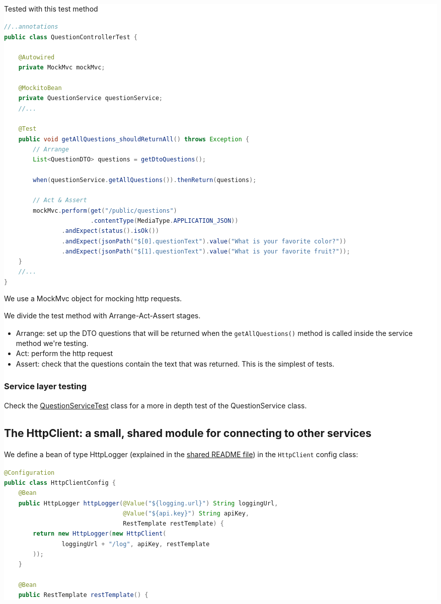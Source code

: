 Tested with this test method

```java
//..annotations
public class QuestionControllerTest {

    @Autowired
    private MockMvc mockMvc;

    @MockitoBean
    private QuestionService questionService;
    //...

    @Test
    public void getAllQuestions_shouldReturnAll() throws Exception {
        // Arrange
        List<QuestionDTO> questions = getDtoQuestions();

        when(questionService.getAllQuestions()).thenReturn(questions);

        // Act & Assert
        mockMvc.perform(get("/public/questions")
                        .contentType(MediaType.APPLICATION_JSON))
                .andExpect(status().isOk())
                .andExpect(jsonPath("$[0].questionText").value("What is your favorite color?"))
                .andExpect(jsonPath("$[1].questionText").value("What is your favorite fruit?"));
    }
    //...
}
```

We use a MockMvc object for mocking http requests.

We divide the test method with Arrange-Act-Assert stages.
- Arrange: set up the DTO questions that will be returned when the `getAllQuestions()` method is called inside the service method we're testing.
- Act: perform the http request
- Assert: check that the questions contain the text that was returned. This is the simplest of tests.


### Service layer testing

Check the [QuestionServiceTest](src/test/java/com/maurooyhanart/surveyq/backend/question/QuestionServiceTest.java) class for a more in depth test of the QuestionService class.
 
## The HttpClient: a small, shared module for connecting to other services

We define a bean of type HttpLogger (explained in the [shared README file](../shared/README.md)) in the `HttpClient` config class:

```java
@Configuration
public class HttpClientConfig {
    @Bean
    public HttpLogger httpLogger(@Value("${logging.url}") String loggingUrl,
                                 @Value("${api.key}") String apiKey,
                                 RestTemplate restTemplate) {
        return new HttpLogger(new HttpClient(
                loggingUrl + "/log", apiKey, restTemplate
        ));
    }

    @Bean
    public RestTemplate restTemplate() {
```